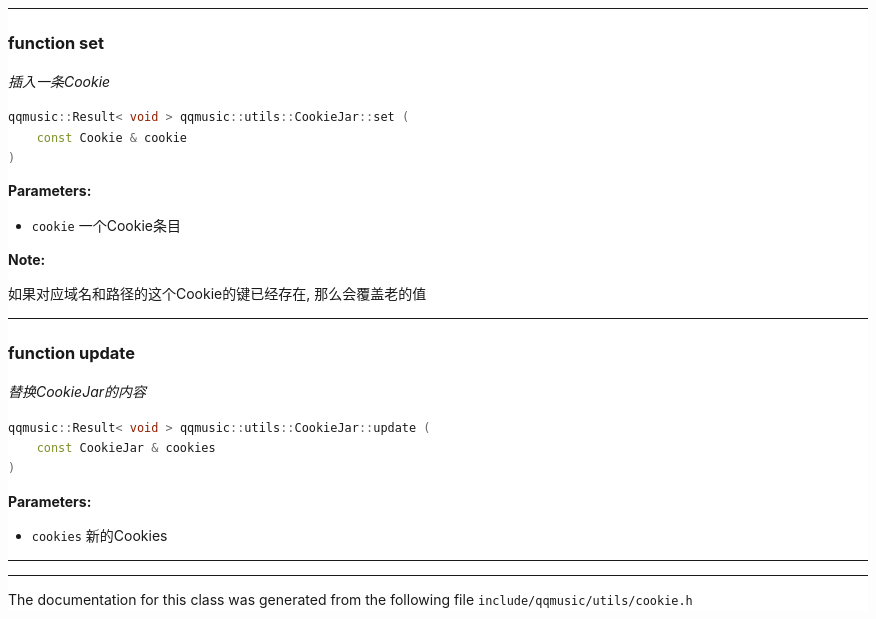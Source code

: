 


        

<hr>



### function set 

_插入一条Cookie_ 
```C++
qqmusic::Result< void > qqmusic::utils::CookieJar::set (
    const Cookie & cookie
) 
```





**Parameters:**


* `cookie` 一个Cookie条目



**Note:**

如果对应域名和路径的这个Cookie的键已经存在, 那么会覆盖老的值 





        

<hr>



### function update 

_替换CookieJar的内容_ 
```C++
qqmusic::Result< void > qqmusic::utils::CookieJar::update (
    const CookieJar & cookies
) 
```





**Parameters:**


* `cookies` 新的Cookies 




        

<hr>

------------------------------
The documentation for this class was generated from the following file `include/qqmusic/utils/cookie.h`

